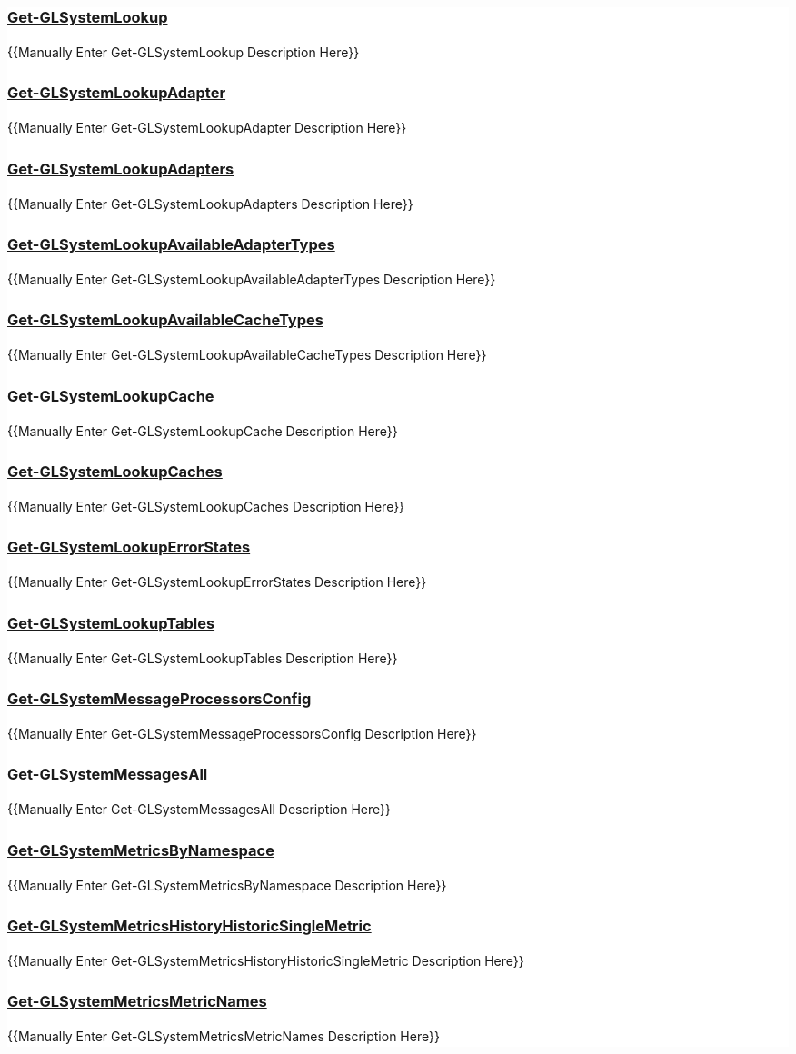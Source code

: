 ### [Get-GLSystemLookup](Get-GLSystemLookup.md)
{{Manually Enter Get-GLSystemLookup Description Here}}

### [Get-GLSystemLookupAdapter](Get-GLSystemLookupAdapter.md)
{{Manually Enter Get-GLSystemLookupAdapter Description Here}}

### [Get-GLSystemLookupAdapters](Get-GLSystemLookupAdapters.md)
{{Manually Enter Get-GLSystemLookupAdapters Description Here}}

### [Get-GLSystemLookupAvailableAdapterTypes](Get-GLSystemLookupAvailableAdapterTypes.md)
{{Manually Enter Get-GLSystemLookupAvailableAdapterTypes Description Here}}

### [Get-GLSystemLookupAvailableCacheTypes](Get-GLSystemLookupAvailableCacheTypes.md)
{{Manually Enter Get-GLSystemLookupAvailableCacheTypes Description Here}}

### [Get-GLSystemLookupCache](Get-GLSystemLookupCache.md)
{{Manually Enter Get-GLSystemLookupCache Description Here}}

### [Get-GLSystemLookupCaches](Get-GLSystemLookupCaches.md)
{{Manually Enter Get-GLSystemLookupCaches Description Here}}

### [Get-GLSystemLookupErrorStates](Get-GLSystemLookupErrorStates.md)
{{Manually Enter Get-GLSystemLookupErrorStates Description Here}}

### [Get-GLSystemLookupTables](Get-GLSystemLookupTables.md)
{{Manually Enter Get-GLSystemLookupTables Description Here}}

### [Get-GLSystemMessageProcessorsConfig](Get-GLSystemMessageProcessorsConfig.md)
{{Manually Enter Get-GLSystemMessageProcessorsConfig Description Here}}

### [Get-GLSystemMessagesAll](Get-GLSystemMessagesAll.md)
{{Manually Enter Get-GLSystemMessagesAll Description Here}}

### [Get-GLSystemMetricsByNamespace](Get-GLSystemMetricsByNamespace.md)
{{Manually Enter Get-GLSystemMetricsByNamespace Description Here}}

### [Get-GLSystemMetricsHistoryHistoricSingleMetric](Get-GLSystemMetricsHistoryHistoricSingleMetric.md)
{{Manually Enter Get-GLSystemMetricsHistoryHistoricSingleMetric Description Here}}

### [Get-GLSystemMetricsMetricNames](Get-GLSystemMetricsMetricNames.md)
{{Manually Enter Get-GLSystemMetricsMetricNames Description Here}}
